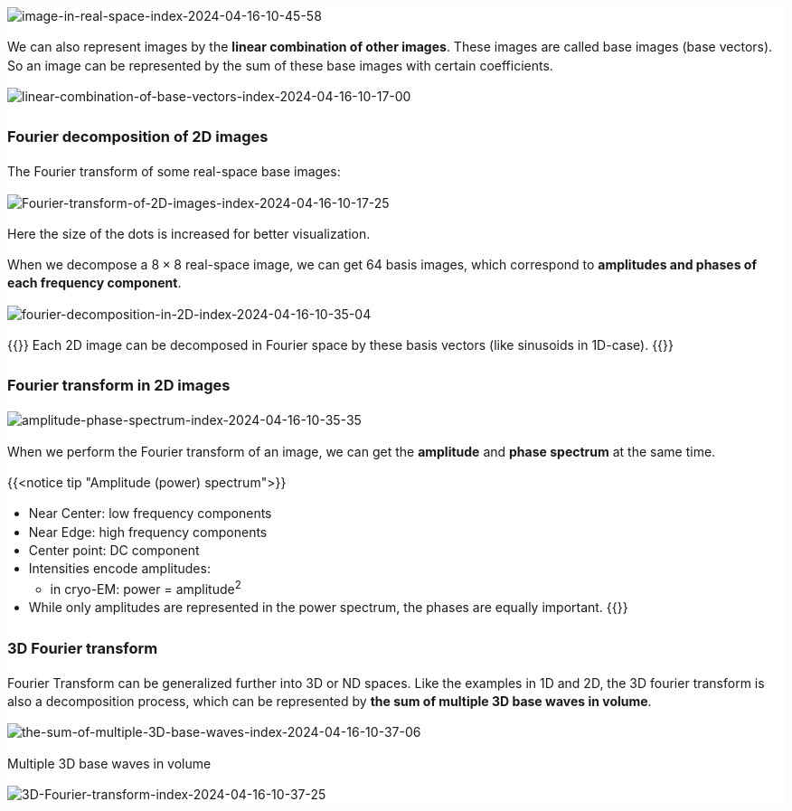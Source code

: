 ![image-in-real-space-index-2024-04-16-10-45-58](https://lfs.zhenhuang.top/images/image-in-real-space-index-2024-04-16-10-45-58.png#small)

We can also represent images by the **linear combination of other images**. These images are called base images (base vectors). So an image can be represented by the sum of these base images with certain coefficients.

![linear-combination-of-base-vectors-index-2024-04-16-10-17-00](https://lfs.zhenhuang.top/images/linear-combination-of-base-vectors-index-2024-04-16-10-17-00.png#small)

### Fourier decomposition of 2D images

The Fourier transform of some real-space base images:

![Fourier-transform-of-2D-images-index-2024-04-16-10-17-25](https://lfs.zhenhuang.top/images/Fourier-transform-of-2D-images-index-2024-04-16-10-17-25.png#small)

<span class="caption">Here the size of the dots is increased for better visualization.</span>

When we decompose a $8 \times 8$ real-space image, we can get 64 basis images, which correspond to **amplitudes and phases of each frequency component**.

![fourier-decomposition-in-2D-index-2024-04-16-10-35-04](https://lfs.zhenhuang.top/images/fourier-decomposition-in-2D-index-2024-04-16-10-35-04.png#small)

{{<notice info>}}
Each 2D image can be decomposed in Fourier space by these basis vectors (like sinusoids in 1D-case).
{{</notice>}}

### Fourier transform in 2D images

![amplitude-phase-spectrum-index-2024-04-16-10-35-35](https://lfs.zhenhuang.top/images/amplitude-phase-spectrum-index-2024-04-16-10-35-35.png#small)

When we perform the Fourier transform of an image, we can get the **amplitude** and **phase spectrum** at the same time.

{{<notice tip "Amplitude (power) spectrum">}}

* Near Center: low frequency components
* Near Edge: high frequency components
* Center point: DC component
* Intensities encode amplitudes:
  * in cryo-EM: power = amplitude$^2$
* While only amplitudes are represented in the power spectrum, the phases are equally important.
{{</notice>}}

### 3D Fourier transform

Fourier Transform can be generalized further into 3D or ND spaces. Like the examples in 1D and 2D, the 3D fourier transform is also a decomposition process, which can be represented by **the sum of multiple 3D base waves in volume**.

![the-sum-of-multiple-3D-base-waves-index-2024-04-16-10-37-06](https://lfs.zhenhuang.top/images/the-sum-of-multiple-3D-base-waves-index-2024-04-16-10-37-06.png#small)

<span class="caption">Multiple 3D base waves in volume</span>

![3D-Fourier-transform-index-2024-04-16-10-37-25](https://lfs.zhenhuang.top/images/3D-Fourier-transform-index-2024-04-16-10-37-25.png#small)
